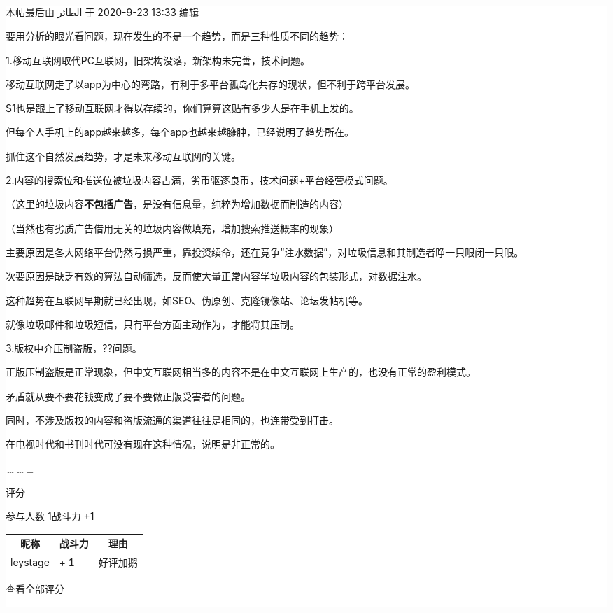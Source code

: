 
 本帖最后由 الطائر 于 2020-9-23 13:33 编辑 

要用分析的眼光看问题，现在发生的不是一个趋势，而是三种性质不同的趋势：


1.移动互联网取代PC互联网，旧架构没落，新架构未完善，技术问题。

移动互联网走了以app为中心的弯路，有利于多平台孤岛化共存的现状，但不利于跨平台发展。

S1也是跟上了移动互联网才得以存续的，你们算算这贴有多少人是在手机上发的。

但每个人手机上的app越来越多，每个app也越来越臃肿，已经说明了趋势所在。

抓住这个自然发展趋势，才是未来移动互联网的关键。


2.内容的搜索位和推送位被垃圾内容占满，劣币驱逐良币，技术问题+平台经营模式问题。

（这里的垃圾内容<strong>不包括广告</strong>，是没有信息量，纯粹为增加数据而制造的内容）

（当然也有劣质广告借用无关的垃圾内容做填充，增加搜索推送概率的现象）

主要原因是各大网络平台仍然亏损严重，靠投资续命，还在竞争“注水数据”，对垃圾信息和其制造者睁一只眼闭一只眼。

次要原因是缺乏有效的算法自动筛选，反而使大量正常内容学垃圾内容的包装形式，对数据注水。

这种趋势在互联网早期就已经出现，如SEO、伪原创、克隆镜像站、论坛发帖机等。

就像垃圾邮件和垃圾短信，只有平台方面主动作为，才能将其压制。


3.版权中介压制盗版，??问题。

正版压制盗版是正常现象，但中文互联网相当多的内容不是在中文互联网上生产的，也没有正常的盈利模式。

矛盾就从要不要花钱变成了要不要做正版受害者的问题。

同时，不涉及版权的内容和盗版流通的渠道往往是相同的，也连带受到打击。

在电视时代和书刊时代可没有现在这种情况，说明是非正常的。




﹍﹍﹍

评分





 参与人数 1战斗力 +1

|昵称|战斗力|理由|
|----|---|---|
| leystage| + 1|好评加鹅|



查看全部评分






*****
